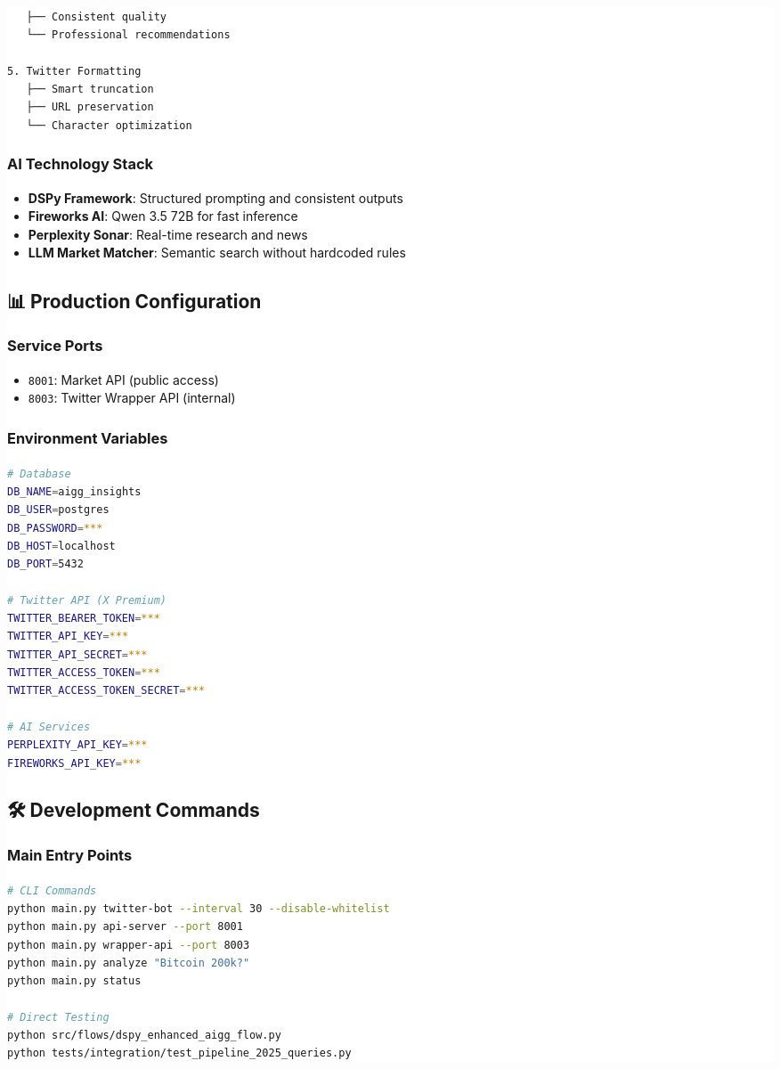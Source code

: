 ```
   ├── Consistent quality
   └── Professional recommendations

5. Twitter Formatting
   ├── Smart truncation
   ├── URL preservation
   └── Character optimization
```

### **AI Technology Stack**
- **DSPy Framework**: Structured prompting and consistent outputs
- **Fireworks AI**: Qwen 3.5 72B for fast inference
- **Perplexity Sonar**: Real-time research and news
- **LLM Market Matcher**: Semantic search without hardcoded rules

## 📊 **Production Configuration**

### **Service Ports**
- `8001`: Market API (public access)
- `8003`: Twitter Wrapper API (internal)

### **Environment Variables**
```bash
# Database
DB_NAME=aigg_insights
DB_USER=postgres
DB_PASSWORD=***
DB_HOST=localhost
DB_PORT=5432

# Twitter API (X Premium)
TWITTER_BEARER_TOKEN=***
TWITTER_API_KEY=***
TWITTER_API_SECRET=***
TWITTER_ACCESS_TOKEN=***
TWITTER_ACCESS_TOKEN_SECRET=***

# AI Services
PERPLEXITY_API_KEY=***
FIREWORKS_API_KEY=***
```

## 🛠️ **Development Commands**

### **Main Entry Points**
```bash
# CLI Commands
python main.py twitter-bot --interval 30 --disable-whitelist
python main.py api-server --port 8001
python main.py wrapper-api --port 8003
python main.py analyze "Bitcoin 200k?"
python main.py status

# Direct Testing
python src/flows/dspy_enhanced_aigg_flow.py
python tests/integration/test_pipeline_2025_queries.py
```
